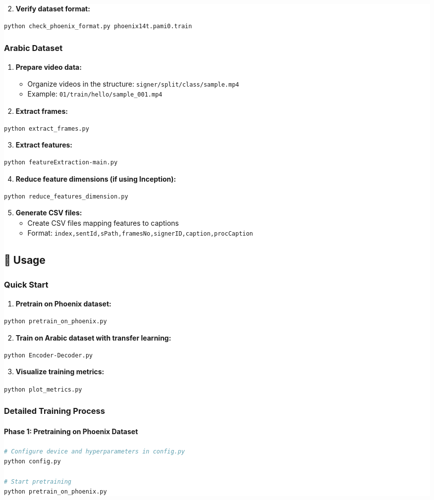 2. **Verify dataset format:**
```bash
python check_phoenix_format.py phoenix14t.pami0.train
```

### Arabic Dataset

1. **Prepare video data:**
   - Organize videos in the structure: `signer/split/class/sample.mp4`
   - Example: `01/train/hello/sample_001.mp4`

2. **Extract frames:**
```bash
python extract_frames.py
```

3. **Extract features:**
```bash
python featureExtraction-main.py
```

4. **Reduce feature dimensions (if using Inception):**
```bash
python reduce_features_dimension.py
```

5. **Generate CSV files:**
   - Create CSV files mapping features to captions
   - Format: `index,sentId,sPath,framesNo,signerID,caption,procCaption`

## 🎯 Usage

### Quick Start

1. **Pretrain on Phoenix dataset:**
```bash
python pretrain_on_phoenix.py
```

2. **Train on Arabic dataset with transfer learning:**
```bash
python Encoder-Decoder.py
```

3. **Visualize training metrics:**
```bash
python plot_metrics.py
```

### Detailed Training Process

#### Phase 1: Pretraining on Phoenix Dataset

```bash
# Configure device and hyperparameters in config.py
python config.py

# Start pretraining
python pretrain_on_phoenix.py
```

